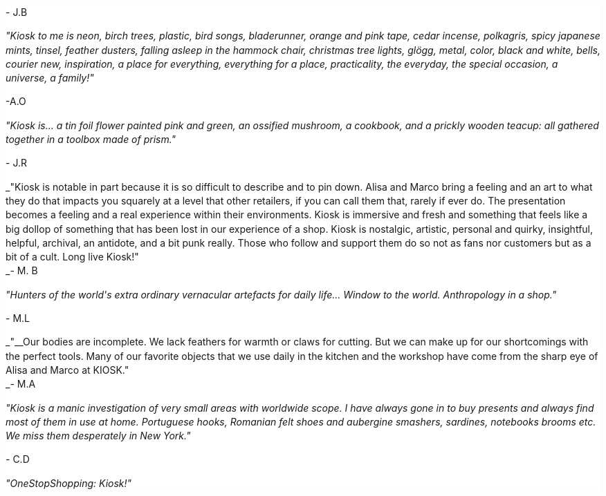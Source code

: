 \- J.B

_"Kiosk to me is neon, birch trees, plastic, bird songs, bladerunner, orange and pink tape, cedar incense, polkagris, spicy japanese mints, tinsel, feather dusters, falling asleep in the hammock chair, christmas tree lights, glögg, metal, color, black and white, bells, courier new, inspiration, a place for everything, everything for a place, practicality, the everyday, the special occasion, a universe, a family!"_

\-A.O  
  

_"Kiosk is… a tin foil flower painted pink and green, an ossified mushroom, a cookbook, and a prickly wooden teacup: all gathered together in a toolbox made of prism."_

\- J.R  
  

_"Kiosk is notable in part because it is so difficult to describe and to pin down. Alisa and Marco bring a feeling and an art to what they do that impacts you squarely at a level that other retailers, if you can call them that, rarely if ever do. The presentation becomes a feeling and a real experience within their environments. Kiosk is immersive and fresh and something that feels like a big dollop of something that has been lost in our experience of a shop. Kiosk is nostalgic, artistic, personal and quirky, insightful, helpful, archival, an antidote, and a bit punk really. Those who follow and support them do so not as fans nor customers but as a bit of a cult. Long live Kiosk!"  
_\- M. B  
  

_"Hunters of the world's extra ordinary vernacular artefacts for daily life... Window to the world. Anthropology in a shop."_

\- M.L

  
_"__Our bodies are incomplete. We lack feathers for warmth or claws for cutting. But we can make up for our shortcomings with the perfect tools. Many of our favorite objects that we use daily in the kitchen and the workshop have come from the sharp eye of Alisa and Marco at KIOSK."  
_\- M.A

_"Kiosk is a manic investigation of very small areas with worldwide scope. I have always gone in to buy presents and always find most of them in use at home. Portuguese hooks, Romanian felt shoes and aubergine smashers, sardines, notebooks brooms etc. We miss them desperately in New York."_

_\-_ C.D  
  

_"OneStopShopping: Kiosk!"_


